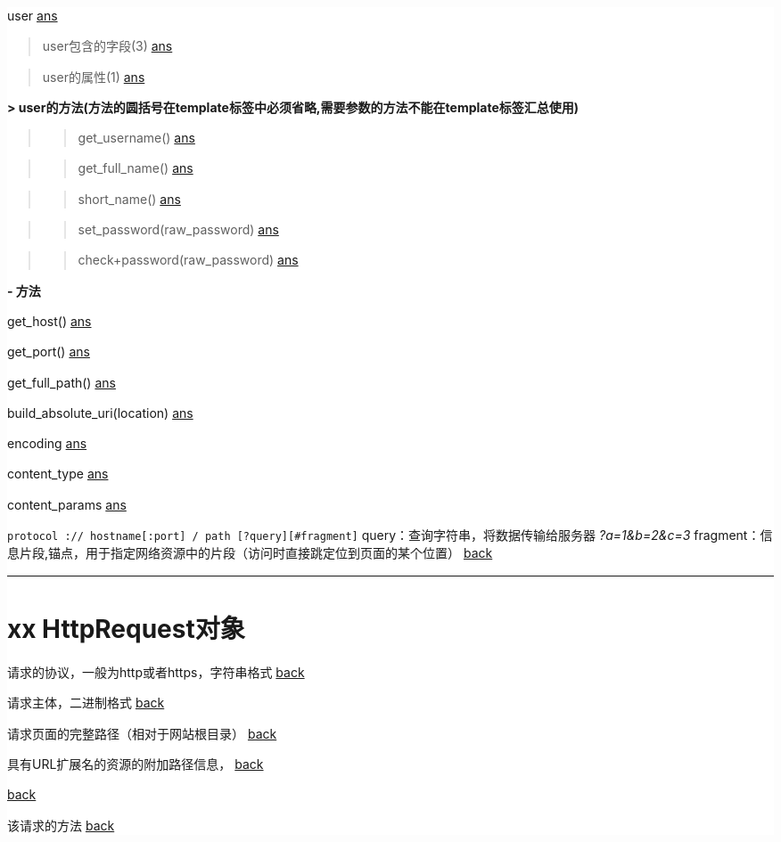 user   [ans](#ans_HttpRequest对象15)<a name='HttpRequest对象15'></a>

> user包含的字段(3)   [ans](#ans_HttpRequest对象16)<a name='HttpRequest对象16'></a>

> user的属性(1)   [ans](#ans_HttpRequest对象17)<a name='HttpRequest对象17'></a>

**> user的方法(方法的圆括号在template标签中必须省略,需要参数的方法不能在template标签汇总使用)**

>> get_username()   [ans](#ans_HttpRequest对象19)<a name='HttpRequest对象19'></a>

>> get_full_name()   [ans](#ans_HttpRequest对象20)<a name='HttpRequest对象20'></a>

>> short_name()   [ans](#ans_HttpRequest对象21)<a name='HttpRequest对象21'></a>

>> set_password(raw_password)   [ans](#ans_HttpRequest对象22)<a name='HttpRequest对象22'></a>

>> check+password(raw_password)   [ans](#ans_HttpRequest对象23)<a name='HttpRequest对象23'></a>

**- 方法**

get_host()   [ans](#ans_HttpRequest对象25)<a name='HttpRequest对象25'></a>

get_port()   [ans](#ans_HttpRequest对象26)<a name='HttpRequest对象26'></a>

get_full_path()   [ans](#ans_HttpRequest对象27)<a name='HttpRequest对象27'></a>

build_absolute_uri(location)   [ans](#ans_HttpRequest对象28)<a name='HttpRequest对象28'></a>

encoding   [ans](#ans_HttpRequest对象29)<a name='HttpRequest对象29'></a>

content_type   [ans](#ans_HttpRequest对象30)<a name='HttpRequest对象30'></a>

content_params   [ans](#ans_HttpRequest对象31)<a name='HttpRequest对象31'></a>

<a name='ans_url3'></a>
`protocol :// hostname[:port] / path [?query][#fragment]`
query：查询字符串，将数据传输给服务器 *?a=1&b=2&c=3*
fragment：信息片段,锚点，用于指定网络资源中的片段（访问时直接跳定位到页面的某个位置）   [back](#url3)




---
# xx HttpRequest对象

<a name='ans_HttpRequest对象2'></a>
请求的协议，一般为http或者https，字符串格式   [back](#HttpRequest对象2)

<a name='ans_HttpRequest对象3'></a>
请求主体，二进制格式   [back](#HttpRequest对象3)

<a name='ans_HttpRequest对象4'></a>
请求页面的完整路径（相对于网站根目录）   [back](#HttpRequest对象4)

<a name='ans_HttpRequest对象5'></a>
具有URL扩展名的资源的附加路径信息，   [back](#HttpRequest对象5)

<a name='ans_HttpRequest对象6'></a>
   [back](#HttpRequest对象6)

<a name='ans_HttpRequest对象7'></a>
该请求的方法   [back](#HttpRequest对象7)
